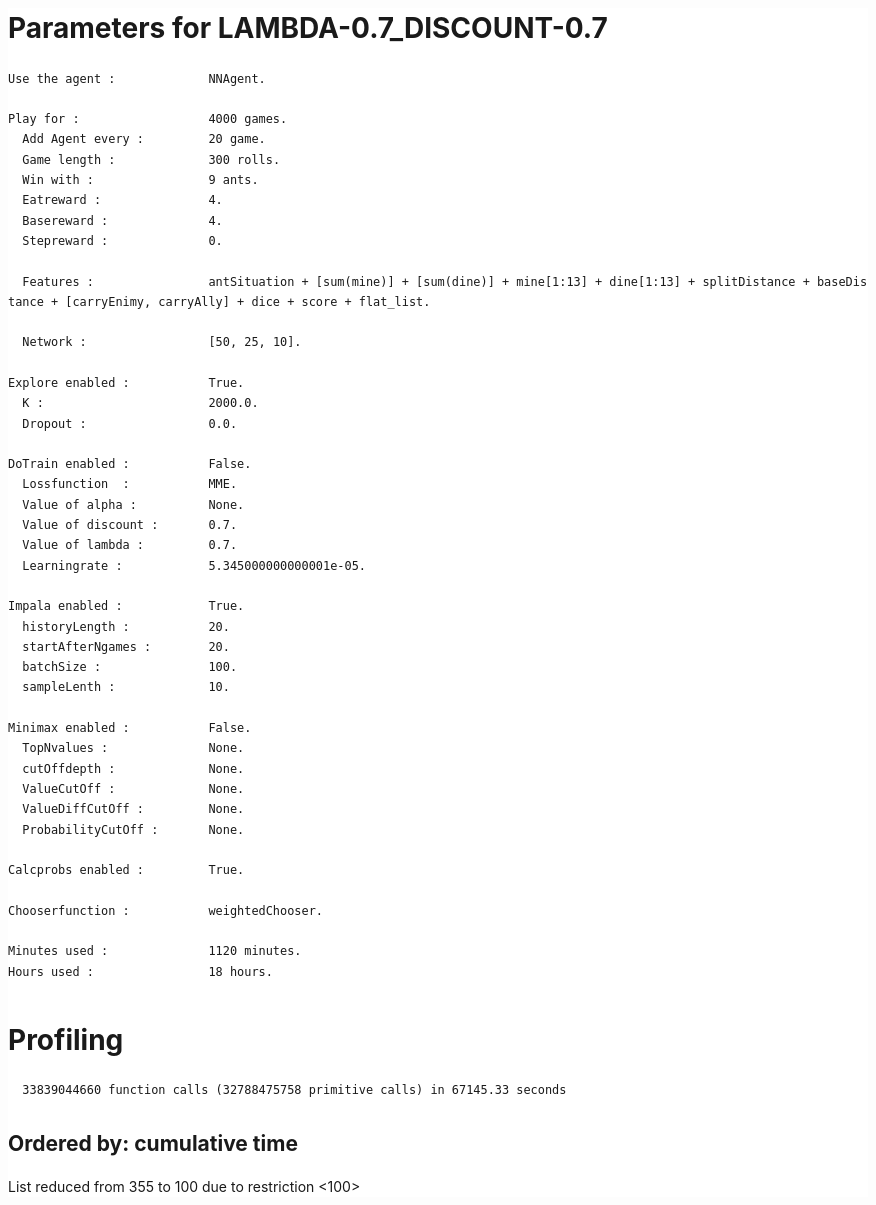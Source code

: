 # Parameters for LAMBDA-0.7_DISCOUNT-0.7

    Use the agent :             NNAgent.

    Play for :                  4000 games.
      Add Agent every :         20 game.
      Game length :             300 rolls.
      Win with :                9 ants.
      Eatreward :               4.
      Basereward :              4.
      Stepreward :              0.

      Features :                antSituation + [sum(mine)] + [sum(dine)] + mine[1:13] + dine[1:13] + splitDistance + baseDistance + [carryEnimy, carryAlly] + dice + score + flat_list.

      Network :                 [50, 25, 10].

    Explore enabled :           True.
      K :                       2000.0.
      Dropout :                 0.0.

    DoTrain enabled :           False.
      Lossfunction  :           MME.
      Value of alpha :          None.
      Value of discount :       0.7.
      Value of lambda :         0.7.
      Learningrate :            5.345000000000001e-05.

    Impala enabled :            True.
      historyLength :           20.
      startAfterNgames :        20.
      batchSize :               100.
      sampleLenth :             10.

    Minimax enabled :           False.
      TopNvalues :              None.
      cutOffdepth :             None.
      ValueCutOff :             None.
      ValueDiffCutOff :         None.
      ProbabilityCutOff :       None.

    Calcprobs enabled :         True.

    Chooserfunction :           weightedChooser.

    Minutes used :              1120 minutes.
    Hours used :                18 hours.

# Profiling


      33839044660 function calls (32788475758 primitive calls) in 67145.33 seconds

##    Ordered by: cumulative time
   List reduced from 355 to 100 due to restriction <100>
